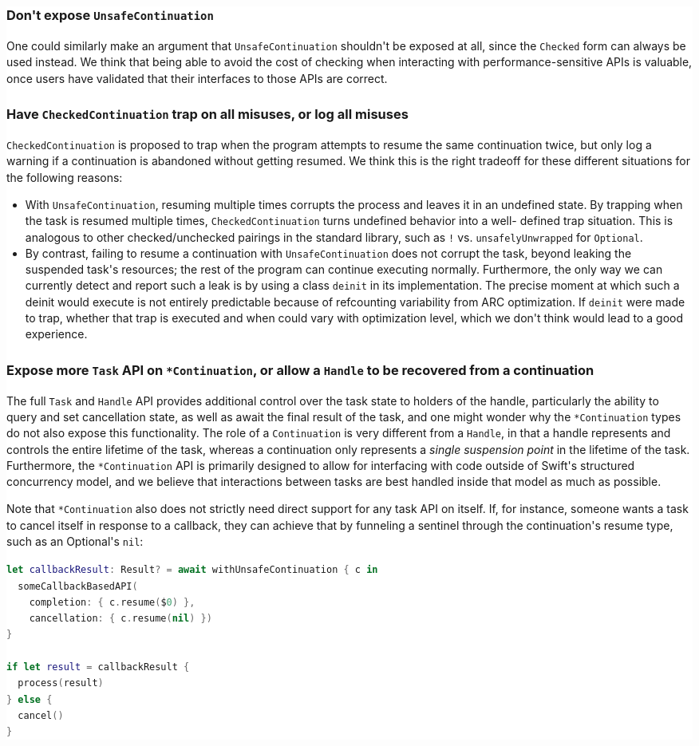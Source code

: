 ### Don't expose `UnsafeContinuation`

One could similarly make an argument that `UnsafeContinuation` shouldn't be
exposed at all, since the `Checked` form can always be used instead. We think
that being able to avoid the cost of checking when interacting with
performance-sensitive APIs is valuable, once users have validated that their
interfaces to those APIs are correct.

### Have `CheckedContinuation` trap on all misuses, or log all misuses

`CheckedContinuation` is proposed to trap when the program attempts to
resume the same continuation twice, but only log a warning if a continuation
is abandoned without getting resumed. We think this is the right tradeoff
for these different situations for the following reasons:

- With `UnsafeContinuation`, resuming multiple times corrupts the process and
  leaves it in an undefined state. By trapping when the task is resumed
  multiple times, `CheckedContinuation` turns undefined behavior into a well-
  defined trap situation.  This is analogous to other checked/unchecked
  pairings in the standard library, such as `!` vs. `unsafelyUnwrapped` for
  `Optional`.
- By contrast, failing to resume a continuation with `UnsafeContinuation`
  does not corrupt the task, beyond leaking the suspended task's resources;
  the rest of the program can continue executing normally. Furthermore,
  the only way we can currently detect and report such a leak is by using
  a class `deinit` in its implementation. The precise moment at which such
  a deinit would execute is not entirely predictable because of refcounting
  variability from ARC optimization. If `deinit` were made to trap, whether that
  trap is executed and when could vary with optimization level, which we
  don't think would lead to a good experience.

### Expose more `Task` API on `*Continuation`, or allow a `Handle` to be recovered from a continuation

The full `Task` and `Handle` API provides additional control over the task
state to holders of the handle, particularly the ability to query and set
cancellation state, as well as await the final result of the task, and one
might wonder why the `*Continuation` types do not also expose this functionality.
The role of a `Continuation` is very different from a `Handle`, in that a handle
represents and controls the entire lifetime of the task, whereas a continuation
only represents a *single suspension point* in the lifetime of the task.
Furthermore, the `*Continuation` API is primarily designed to allow for
interfacing with code outside of Swift's structured concurrency model, and
we believe that interactions between tasks are best handled inside that model
as much as possible.

Note that `*Continuation` also does not strictly need direct support for any
task API on itself. If, for instance, someone wants a task to cancel itself
in response to a callback, they can achieve that by funneling a sentinel
through the continuation's resume type, such as an Optional's `nil`:

```swift
let callbackResult: Result? = await withUnsafeContinuation { c in
  someCallbackBasedAPI(
    completion: { c.resume($0) },
    cancellation: { c.resume(nil) })
}

if let result = callbackResult {
  process(result)
} else {
  cancel()
}
```
